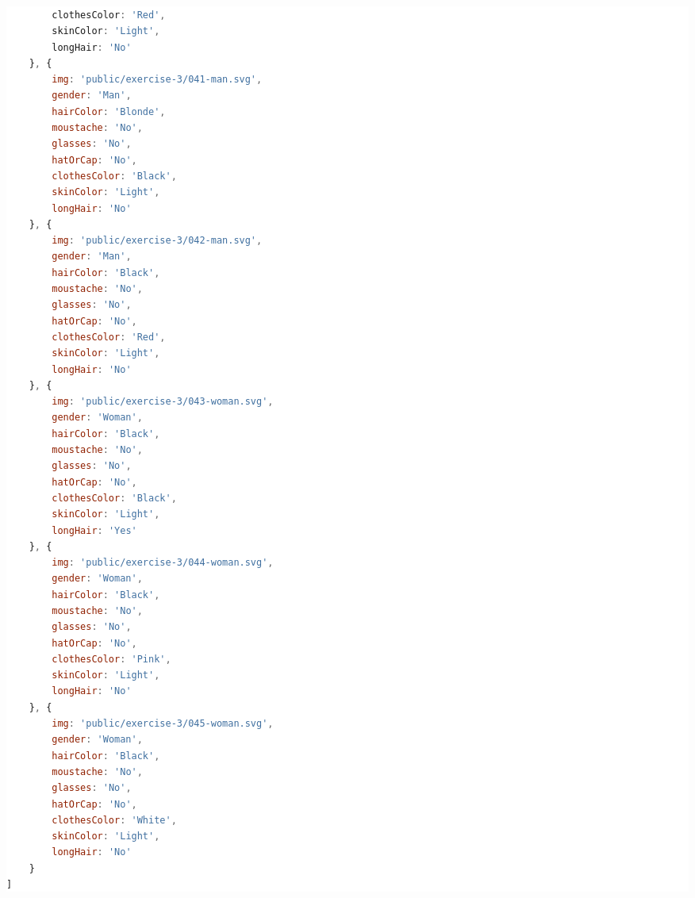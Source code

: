```js
        clothesColor: 'Red',
        skinColor: 'Light',
        longHair: 'No'
    }, {
        img: 'public/exercise-3/041-man.svg',
        gender: 'Man',
        hairColor: 'Blonde',
        moustache: 'No',
        glasses: 'No',
        hatOrCap: 'No',
        clothesColor: 'Black',
        skinColor: 'Light',
        longHair: 'No'
    }, {
        img: 'public/exercise-3/042-man.svg',
        gender: 'Man',
        hairColor: 'Black',
        moustache: 'No',
        glasses: 'No',
        hatOrCap: 'No',
        clothesColor: 'Red',
        skinColor: 'Light',
        longHair: 'No'
    }, {
        img: 'public/exercise-3/043-woman.svg',
        gender: 'Woman',
        hairColor: 'Black',
        moustache: 'No',
        glasses: 'No',
        hatOrCap: 'No',
        clothesColor: 'Black',
        skinColor: 'Light',
        longHair: 'Yes'
    }, {
        img: 'public/exercise-3/044-woman.svg',
        gender: 'Woman',
        hairColor: 'Black',
        moustache: 'No',
        glasses: 'No',
        hatOrCap: 'No',
        clothesColor: 'Pink',
        skinColor: 'Light',
        longHair: 'No'
    }, {
        img: 'public/exercise-3/045-woman.svg',
        gender: 'Woman',
        hairColor: 'Black',
        moustache: 'No',
        glasses: 'No',
        hatOrCap: 'No',
        clothesColor: 'White',
        skinColor: 'Light',
        longHair: 'No'
    }
]
```
